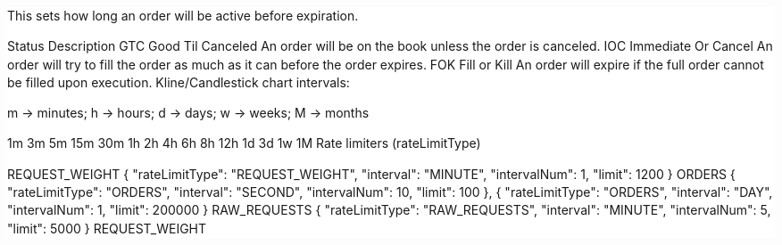 This sets how long an order will be active before expiration.

Status	Description
GTC	Good Til Canceled 
An order will be on the book unless the order is canceled.
IOC	Immediate Or Cancel 
An order will try to fill the order as much as it can before the order expires.
FOK	Fill or Kill 
An order will expire if the full order cannot be filled upon execution.
Kline/Candlestick chart intervals:

m -> minutes; h -> hours; d -> days; w -> weeks; M -> months

1m
3m
5m
15m
30m
1h
2h
4h
6h
8h
12h
1d
3d
1w
1M
Rate limiters (rateLimitType)

REQUEST_WEIGHT
    {
      "rateLimitType": "REQUEST_WEIGHT",
      "interval": "MINUTE",
      "intervalNum": 1,
      "limit": 1200
    }
ORDERS
    {
      "rateLimitType": "ORDERS",
      "interval": "SECOND",
      "intervalNum": 10,
      "limit": 100
    },
    {
      "rateLimitType": "ORDERS",
      "interval": "DAY",
      "intervalNum": 1,
      "limit": 200000
    }
RAW_REQUESTS
    {
      "rateLimitType": "RAW_REQUESTS",
      "interval": "MINUTE",
      "intervalNum": 5,
      "limit": 5000
    }
REQUEST_WEIGHT
